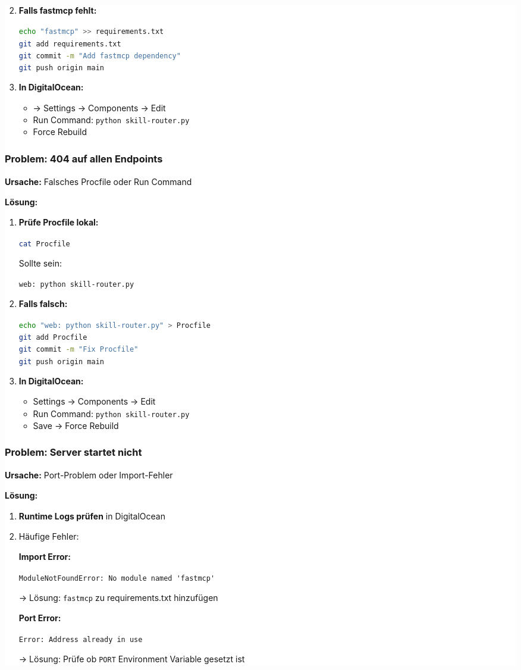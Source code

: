 2. **Falls fastmcp fehlt:**
   ```bash
   echo "fastmcp" >> requirements.txt
   git add requirements.txt
   git commit -m "Add fastmcp dependency"
   git push origin main
   ```

3. **In DigitalOcean:**
   - → Settings → Components → Edit
   - Run Command: `python skill-router.py`
   - Force Rebuild

### Problem: 404 auf allen Endpoints

**Ursache:** Falsches Procfile oder Run Command

**Lösung:**

1. **Prüfe Procfile lokal:**
   ```bash
   cat Procfile
   ```

   Sollte sein:
   ```
   web: python skill-router.py
   ```

2. **Falls falsch:**
   ```bash
   echo "web: python skill-router.py" > Procfile
   git add Procfile
   git commit -m "Fix Procfile"
   git push origin main
   ```

3. **In DigitalOcean:**
   - Settings → Components → Edit
   - Run Command: `python skill-router.py`
   - Save → Force Rebuild

### Problem: Server startet nicht

**Ursache:** Port-Problem oder Import-Fehler

**Lösung:**

1. **Runtime Logs prüfen** in DigitalOcean
2. Häufige Fehler:

   **Import Error:**
   ```
   ModuleNotFoundError: No module named 'fastmcp'
   ```
   → Lösung: `fastmcp` zu requirements.txt hinzufügen

   **Port Error:**
   ```
   Error: Address already in use
   ```
   → Lösung: Prüfe ob `PORT` Environment Variable gesetzt ist
